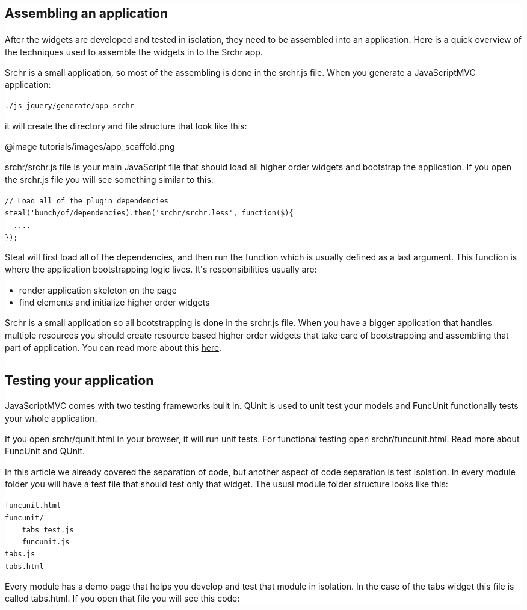 ## Assembling an application

After the widgets are developed and tested in isolation, they need to be assembled into an application. Here is a quick overview of the techniques used to assemble the widgets in to the Srchr app.

Srchr is a small application, so most of the assembling is done in the srchr.js file. When you generate a JavaScriptMVC application:

    ./js jquery/generate/app srchr

it will create the directory and file structure that look like this:

@image tutorials/images/app_scaffold.png


srchr/srchr.js file is your main JavaScript file that should load all higher order widgets and bootstrap the application. If you open the srchr.js file you will see something similar to this:

    // Load all of the plugin dependencies
    steal('bunch/of/dependencies).then('srchr/srchr.less', function($){
      ....
    });
    
Steal will first load all of the dependencies, and then run the function which is usually defined as a last argument. This function is where the application bootstrapping logic lives. It's responsibilities usually are:

* render application skeleton on the page
* find elements and initialize higher order widgets

Srchr is a small application so all bootstrapping is done in the srchr.js file. When you have a bigger application that handles multiple resources you should create resource based higher order widgets that take care of bootstrapping and assembling that part of application. You can read more about this [here](http://edge.javascriptmvc.com/jmvc/docs.html#!organizing).

## Testing your application

JavaScriptMVC comes with two testing frameworks built in. QUnit is used to unit test your models and FuncUnit functionally tests your whole application.

If you open srchr/qunit.html in your browser, it will run unit tests. For functional testing open srchr/funcunit.html. Read more about [FuncUnit](http://javascriptmvc.com/docs.html#&who=FuncUnit) and [QUnit](http://docs.jquery.com/Qunit).

In this article we already covered the separation of code, but another aspect of code separation is test isolation. In every module folder you will have a test file that should test only that widget. The usual module folder structure looks like this:

    funcunit.html
    funcunit/
        tabs_test.js
        funcunit.js
    tabs.js
    tabs.html
    
Every module has a demo page that helps you develop and test that module in isolation. In the case of the tabs widget this file is called tabs.html. If you open that file you will see this code:
